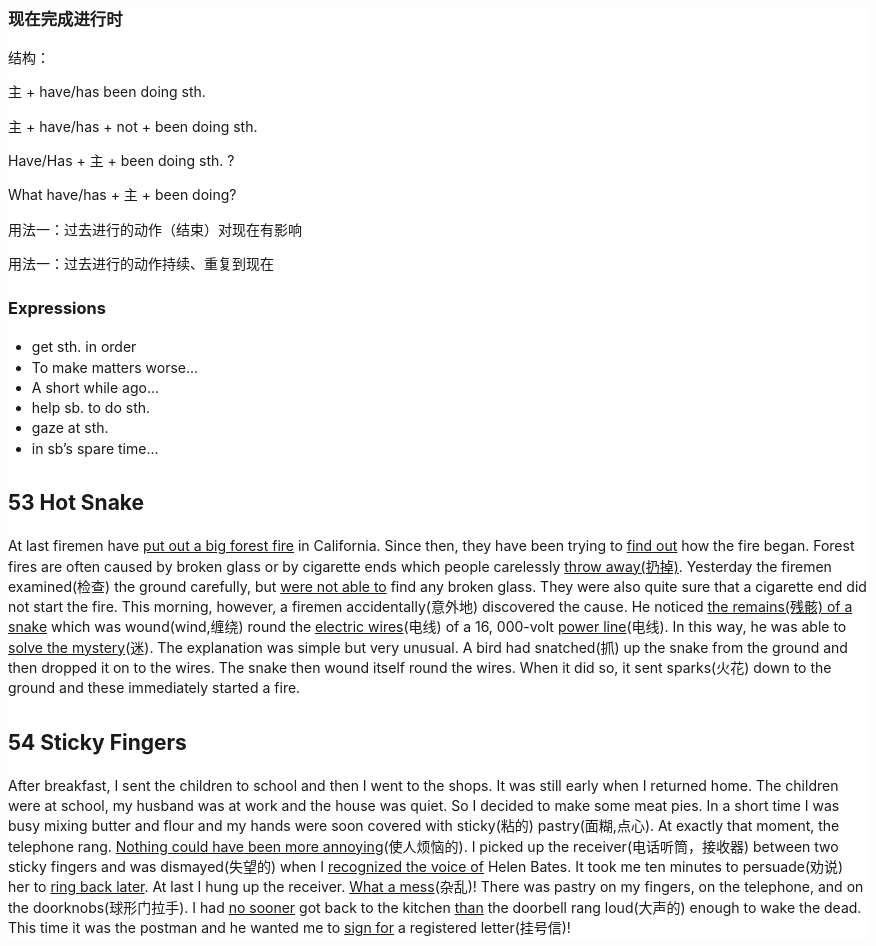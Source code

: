 ### 现在完成进行时

结构：

主 + have/has been doing sth.

主 + have/has + not + been doing sth.

Have/Has + 主 + been doing sth. ?

What have/has + 主 + been doing?

用法一：过去进行的动作（结束）对现在有影响

用法一：过去进行的动作持续、重复到现在

### Expressions

- get sth. in order
- To make matters worse...
- A short while ago...
- help sb. to do sth.
- gaze at sth.
- in sb’s spare time...

## 53 Hot Snake

At last firemen have <u>put out a big forest fire</u> in California.
Since then, they have been trying to <u>find out</u> how the fire began.
Forest fires are often caused by broken glass or by cigarette ends which people carelessly <u>throw away(扔掉)</u>.
Yesterday the firemen examined(检查) the ground carefully,
but <u>were not able to</u> find any broken glass.
They were also quite sure that a cigarette end did not start the fire.
This morning, however, a firemen accidentally(意外地) discovered the cause.
He noticed <u>the remains(残骸) of a snake</u> which was wound(wind,缠绕) round the <u>electric wires</u>(电线) of a 16, 000-volt <u>power line</u>(电线).
In this way, he was able to <u>solve the mystery</u>(迷).
The explanation was simple but very unusual.
A bird had snatched(抓) up the snake from the ground and then dropped it on to the wires.
The snake then wound itself round the wires.
When it did so, it sent sparks(火花) down to the ground and these immediately started a fire.



## 54 Sticky Fingers

After breakfast, I sent the children to school and then I went to the shops.
It was still early when I returned home.
The children were at school, my husband was at work and the house was quiet.
So I decided to make some meat pies.
In a short time I was busy mixing butter
and flour and my hands were soon covered with sticky(粘的) pastry(面糊,点心).
At exactly that moment, the telephone rang.
<u>Nothing could have been more annoying</u>(使人烦恼的).
I picked up the receiver(电话听筒，接收器) between two sticky fingers and was dismayed(失望的) when I <u>recognized the voice of</u> Helen Bates.
It took me ten minutes to persuade(劝说) her to <u>ring back later</u>. At last I hung up the receiver.
<u>What a mess</u>(杂乱)! There was pastry on my fingers, on the telephone, and on the doorknobs(球形门拉手).
I had <u>no sooner</u> got back to the kitchen <u>than</u> the doorbell rang loud(大声的) enough to wake the dead.
This time it was the postman and he wanted me to <u>sign for</u> a registered letter(挂号信)!
